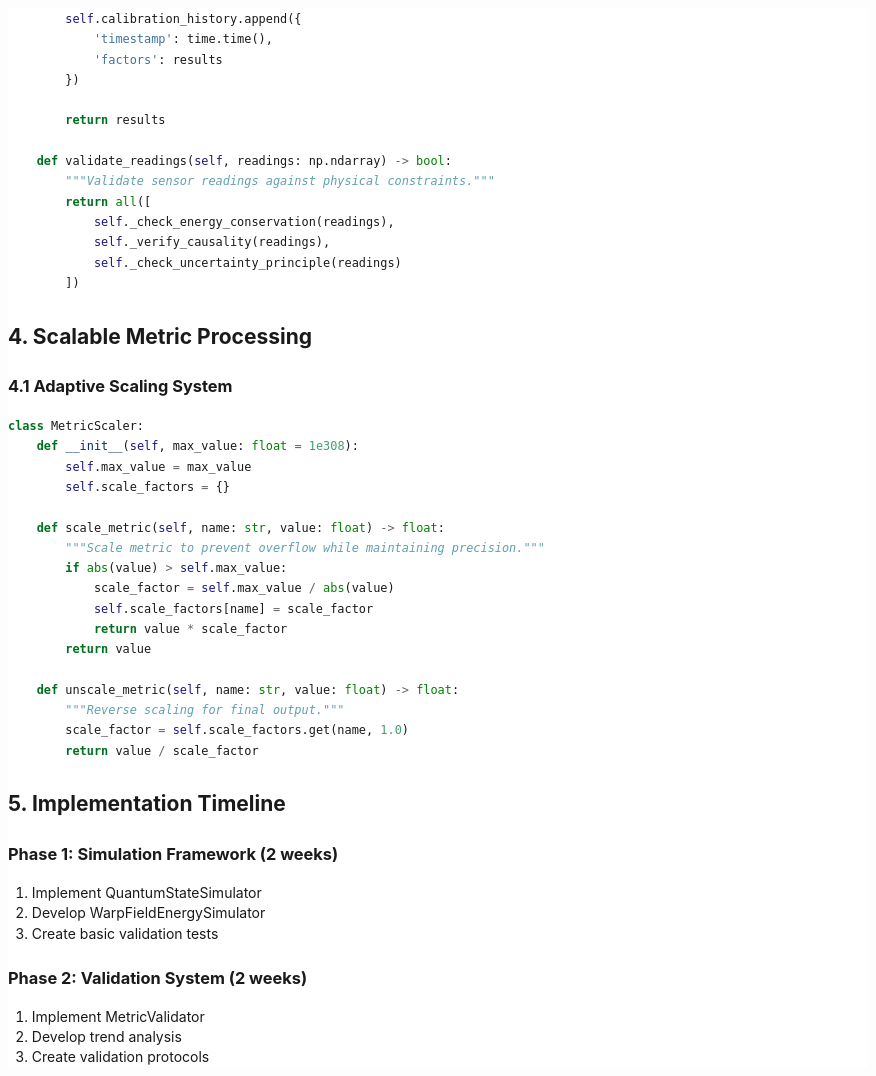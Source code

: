 ```python
        self.calibration_history.append({
            'timestamp': time.time(),
            'factors': results
        })
        
        return results
        
    def validate_readings(self, readings: np.ndarray) -> bool:
        """Validate sensor readings against physical constraints."""
        return all([
            self._check_energy_conservation(readings),
            self._verify_causality(readings),
            self._check_uncertainty_principle(readings)
        ])
```

## 4. Scalable Metric Processing

### 4.1 Adaptive Scaling System
```python
class MetricScaler:
    def __init__(self, max_value: float = 1e308):
        self.max_value = max_value
        self.scale_factors = {}
        
    def scale_metric(self, name: str, value: float) -> float:
        """Scale metric to prevent overflow while maintaining precision."""
        if abs(value) > self.max_value:
            scale_factor = self.max_value / abs(value)
            self.scale_factors[name] = scale_factor
            return value * scale_factor
        return value
        
    def unscale_metric(self, name: str, value: float) -> float:
        """Reverse scaling for final output."""
        scale_factor = self.scale_factors.get(name, 1.0)
        return value / scale_factor
```

## 5. Implementation Timeline

### Phase 1: Simulation Framework (2 weeks)
1. Implement QuantumStateSimulator
2. Develop WarpFieldEnergySimulator
3. Create basic validation tests

### Phase 2: Validation System (2 weeks)
1. Implement MetricValidator
2. Develop trend analysis
3. Create validation protocols
